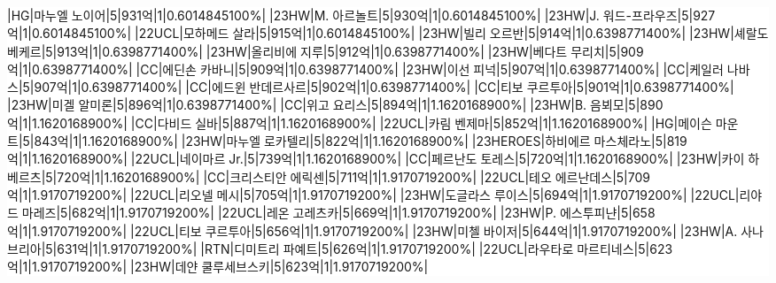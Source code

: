 |HG|마누엘 노이어|5|931억|1|0.6014845100%|
|23HW|M. 아르놀트|5|930억|1|0.6014845100%|
|23HW|J. 워드-프라우즈|5|927억|1|0.6014845100%|
|22UCL|모하메드 살라|5|915억|1|0.6014845100%|
|23HW|빌리 오르반|5|914억|1|0.6398771400%|
|23HW|셰랄도 베케르|5|913억|1|0.6398771400%|
|23HW|올리비에 지루|5|912억|1|0.6398771400%|
|23HW|베다트 무리치|5|909억|1|0.6398771400%|
|CC|에딘손 카바니|5|909억|1|0.6398771400%|
|23HW|이선 피넉|5|907억|1|0.6398771400%|
|CC|케일러 나바스|5|907억|1|0.6398771400%|
|CC|에드윈 반데르사르|5|902억|1|0.6398771400%|
|CC|티보 쿠르투아|5|901억|1|0.6398771400%|
|23HW|미겔 알미론|5|896억|1|0.6398771400%|
|CC|위고 요리스|5|894억|1|1.1620168900%|
|23HW|B. 음뵈모|5|890억|1|1.1620168900%|
|CC|다비드 실바|5|887억|1|1.1620168900%|
|22UCL|카림 벤제마|5|852억|1|1.1620168900%|
|HG|메이슨 마운트|5|843억|1|1.1620168900%|
|23HW|마누엘 로카텔리|5|822억|1|1.1620168900%|
|23HEROES|하비에르 마스체라노|5|819억|1|1.1620168900%|
|22UCL|네이마르 Jr.|5|739억|1|1.1620168900%|
|CC|페르난도 토레스|5|720억|1|1.1620168900%|
|23HW|카이 하베르츠|5|720억|1|1.1620168900%|
|CC|크리스티안 에릭센|5|711억|1|1.9170719200%|
|22UCL|테오 에르난데스|5|709억|1|1.9170719200%|
|22UCL|리오넬 메시|5|705억|1|1.9170719200%|
|23HW|도글라스 루이스|5|694억|1|1.9170719200%|
|22UCL|리야드 마레즈|5|682억|1|1.9170719200%|
|22UCL|레온 고레츠카|5|669억|1|1.9170719200%|
|23HW|P. 에스투피냔|5|658억|1|1.9170719200%|
|22UCL|티보 쿠르투아|5|656억|1|1.9170719200%|
|23HW|미첼 바이저|5|644억|1|1.9170719200%|
|23HW|A. 사나브리아|5|631억|1|1.9170719200%|
|RTN|디미트리 파예트|5|626억|1|1.9170719200%|
|22UCL|라우타로 마르티네스|5|623억|1|1.9170719200%|
|23HW|데얀 쿨루세브스키|5|623억|1|1.9170719200%|